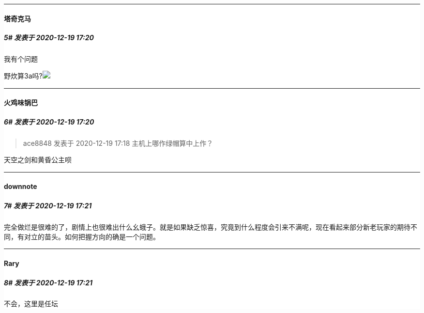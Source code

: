 





*****

####  塔奇克马  
##### 5#       发表于 2020-12-19 17:20




我有个问题

野炊算3a吗?<img src="https://static.saraba1st.com/image/smiley/face2017/002.png" referrerpolicy="no-referrer">







*****

####  火鸡味锅巴  
##### 6#       发表于 2020-12-19 17:20



<blockquote>ace8848 发表于 2020-12-19 17:18
主机上哪作绿帽算中上作？</blockquote>
天空之剑和黄昏公主呗







*****

####  downnote  
##### 7#       发表于 2020-12-19 17:21




完全做烂是很难的了，剧情上也很难出什么幺蛾子。就是如果缺乏惊喜，究竟到什么程度会引来不满呢，现在看起来部分新老玩家的期待不同，有对立的苗头。如何把握方向的确是一个问题。







*****

####  Rary  
##### 8#       发表于 2020-12-19 17:21




不会，这里是任坛


